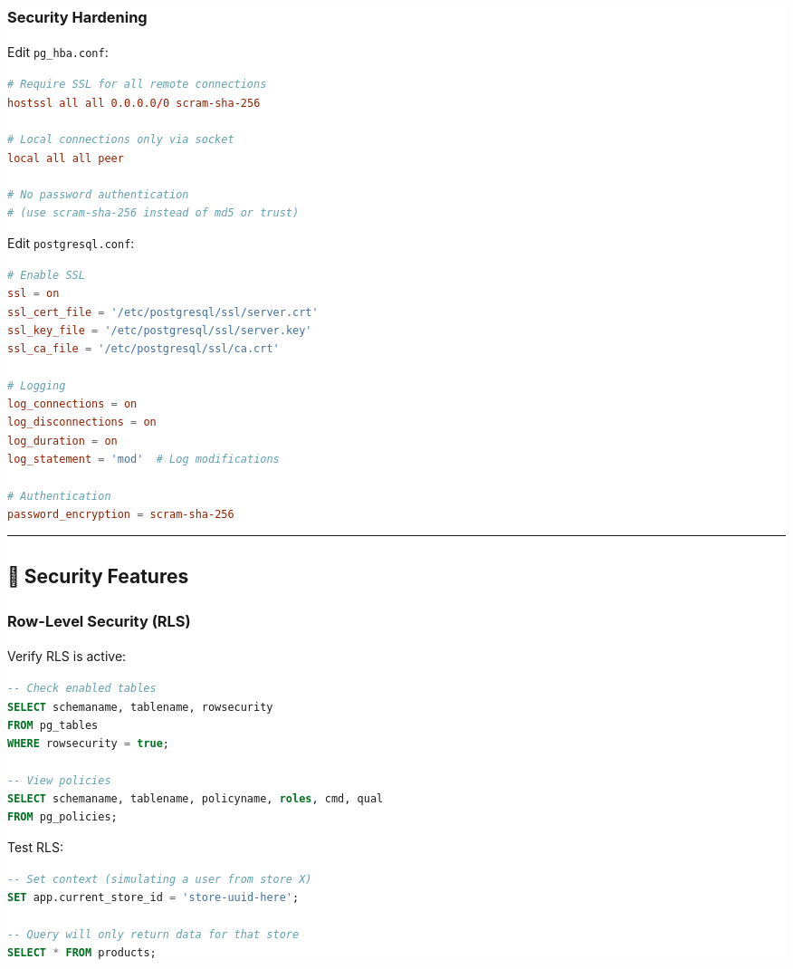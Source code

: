 ### Security Hardening

Edit `pg_hba.conf`:

```conf
# Require SSL for all remote connections
hostssl all all 0.0.0.0/0 scram-sha-256

# Local connections only via socket
local all all peer

# No password authentication
# (use scram-sha-256 instead of md5 or trust)
```

Edit `postgresql.conf`:

```conf
# Enable SSL
ssl = on
ssl_cert_file = '/etc/postgresql/ssl/server.crt'
ssl_key_file = '/etc/postgresql/ssl/server.key'
ssl_ca_file = '/etc/postgresql/ssl/ca.crt'

# Logging
log_connections = on
log_disconnections = on
log_duration = on
log_statement = 'mod'  # Log modifications

# Authentication
password_encryption = scram-sha-256
```

---

## 🔐 Security Features

### Row-Level Security (RLS)

Verify RLS is active:
```sql
-- Check enabled tables
SELECT schemaname, tablename, rowsecurity
FROM pg_tables
WHERE rowsecurity = true;

-- View policies
SELECT schemaname, tablename, policyname, roles, cmd, qual
FROM pg_policies;
```

Test RLS:
```sql
-- Set context (simulating a user from store X)
SET app.current_store_id = 'store-uuid-here';

-- Query will only return data for that store
SELECT * FROM products;
```
